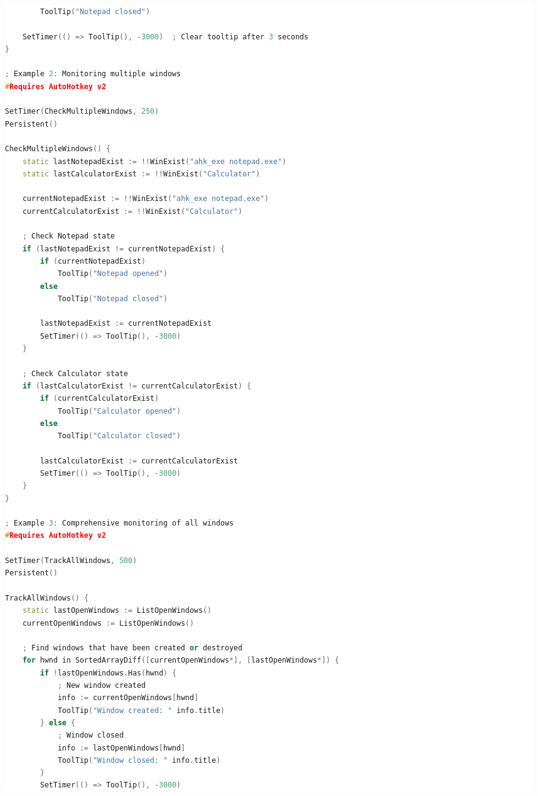 ```cpp
        ToolTip("Notepad closed")
        
    SetTimer(() => ToolTip(), -3000)  ; Clear tooltip after 3 seconds
}

; Example 2: Monitoring multiple windows
#Requires AutoHotkey v2

SetTimer(CheckMultipleWindows, 250)
Persistent()

CheckMultipleWindows() {
    static lastNotepadExist := !!WinExist("ahk_exe notepad.exe")
    static lastCalculatorExist := !!WinExist("Calculator")
    
    currentNotepadExist := !!WinExist("ahk_exe notepad.exe")
    currentCalculatorExist := !!WinExist("Calculator")
    
    ; Check Notepad state
    if (lastNotepadExist != currentNotepadExist) {
        if (currentNotepadExist)
            ToolTip("Notepad opened")
        else
            ToolTip("Notepad closed")
            
        lastNotepadExist := currentNotepadExist
        SetTimer(() => ToolTip(), -3000)
    }
    
    ; Check Calculator state
    if (lastCalculatorExist != currentCalculatorExist) {
        if (currentCalculatorExist)
            ToolTip("Calculator opened")
        else
            ToolTip("Calculator closed")
            
        lastCalculatorExist := currentCalculatorExist
        SetTimer(() => ToolTip(), -3000)
    }
}

; Example 3: Comprehensive monitoring of all windows
#Requires AutoHotkey v2

SetTimer(TrackAllWindows, 500)
Persistent()

TrackAllWindows() {
    static lastOpenWindows := ListOpenWindows()
    currentOpenWindows := ListOpenWindows()
    
    ; Find windows that have been created or destroyed
    for hwnd in SortedArrayDiff([currentOpenWindows*], [lastOpenWindows*]) {
        if !lastOpenWindows.Has(hwnd) {
            ; New window created
            info := currentOpenWindows[hwnd]
            ToolTip("Window created: " info.title)
        } else {
            ; Window closed
            info := lastOpenWindows[hwnd]
            ToolTip("Window closed: " info.title)
        }
        SetTimer(() => ToolTip(), -3000)
```